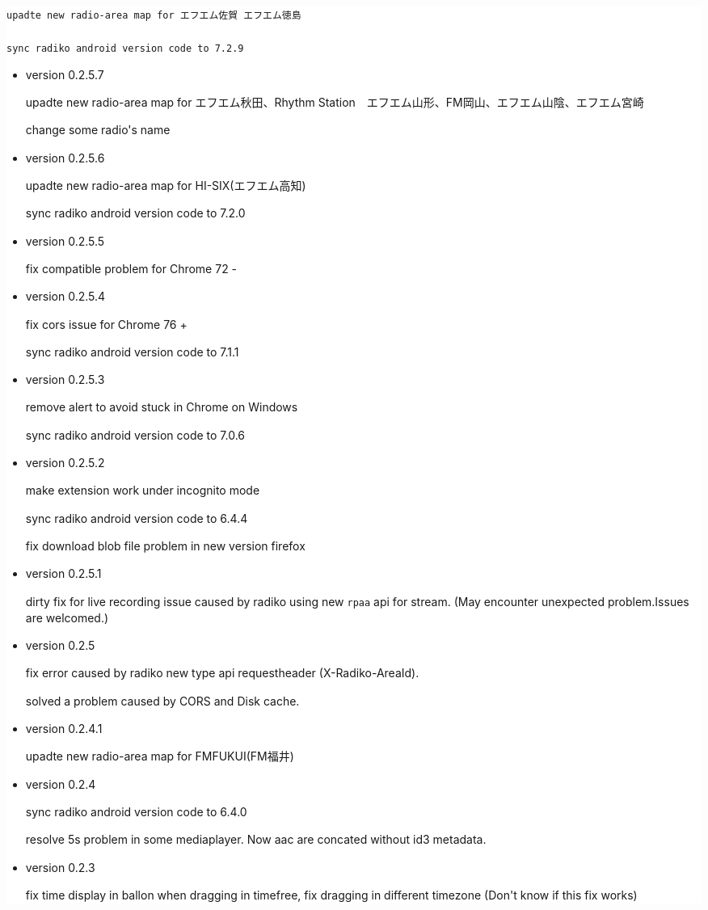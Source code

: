     upadte new radio-area map for エフエム佐賀 エフエム徳島

    sync radiko android version code to 7.2.9

+ version 0.2.5.7

    upadte new radio-area map for エフエム秋田、Rhythm Station　エフエム山形、FM岡山、エフエム山陰、エフエム宮崎

    change some radio's name

+ version 0.2.5.6

    upadte new radio-area map for HI-SIX(エフエム高知)

    sync radiko android version code to 7.2.0

+ version 0.2.5.5

    fix compatible problem for Chrome 72 -

+ version 0.2.5.4

    fix cors issue for Chrome 76 +

    sync radiko android version code to 7.1.1

+ version 0.2.5.3

    remove alert to avoid stuck in Chrome on Windows

    sync radiko android version code to 7.0.6

+ version 0.2.5.2

    make extension work under incognito mode

    sync radiko android version code to 6.4.4

    fix download blob file problem in new version firefox

+ version 0.2.5.1
    
    dirty fix for live recording issue caused by radiko using new  `rpaa` api for stream. (May encounter unexpected problem.Issues are welcomed.)

+ version 0.2.5
    
    fix error caused by radiko new type api requestheader (X-Radiko-AreaId).

    solved a problem caused by CORS and Disk cache.

+ version 0.2.4.1
    
    upadte new radio-area map for FMFUKUI(FM福井)

+ version 0.2.4

    sync radiko android version code to 6.4.0

    resolve 5s problem in some mediaplayer. Now aac are concated without id3 metadata.

+ version 0.2.3

    fix time display in ballon when dragging in timefree, fix dragging in different timezone (Don't know if this fix works)
